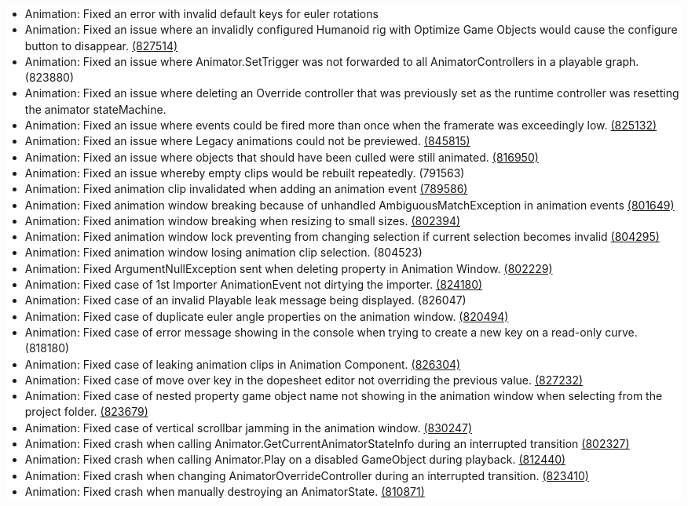 *   Animation: Fixed an error with invalid default keys for euler rotations
*   Animation: Fixed an issue where an invalidly configured Humanoid rig with Optimize Game Objects would cause the configure button to disappear. [(827514)](https://issuetracker.unity3d.com/issues/avatar-configure-button-disapears-with-ogo)
*   Animation: Fixed an issue where Animator.SetTrigger was not forwarded to all AnimatorControllers in a playable graph. (823880)
*   Animation: Fixed an issue where deleting an Override controller that was previously set as the runtime controller was resetting the animator stateMachine.
*   Animation: Fixed an issue where events could be fired more than once when the framerate was exceedingly low. [(825132)](https://issuetracker.unity3d.com/issues/animation-event-is-triggered-multiple-times-at-low-frame-rate)
*   Animation: Fixed an issue where Legacy animations could not be previewed. [(845815)](https://issuetracker.unity3d.com/issues/legacy-animations-do-not-animate-in-the-inspectors-preview-window)
*   Animation: Fixed an issue where objects that should have been culled were still animated. [(816950)](https://issuetracker.unity3d.com/issues/animators-are-still-working-beyond-the-screen-while-culling-mode-is-set-to-cull-completely)
*   Animation: Fixed an issue whereby empty clips would be rebuilt repeatedly. (791563)
*   Animation: Fixed animation clip invalidated when adding an animation event [(789586)](https://issuetracker.unity3d.com/issues/animator-resets-when-animation-events-are-added-through-clip-dot-addevent)
*   Animation: Fixed animation window breaking because of unhandled AmbiguousMatchException in animation events [(801649)](https://issuetracker.unity3d.com/issues/selecting-animation-event-breaks-animation-window)
*   Animation: Fixed animation window breaking when resizing to small sizes. [(802394)](https://issuetracker.unity3d.com/issues/rescaling-animation-window-to-small-size-hides-all-of-the-keyframes)
*   Animation: Fixed animation window lock preventing from changing selection if current selection becomes invalid [(804295)](https://issuetracker.unity3d.com/issues/aw-get-locked-out-of-the-animation-window)
*   Animation: Fixed animation window losing animation clip selection. (804523)
*   Animation: Fixed ArgumentNullException sent when deleting property in Animation Window. [(802229)](https://issuetracker.unity3d.com/issues/triggering-argumentnullexception-when-deleting-property-in-the-animation-window)
*   Animation: Fixed case of 1st Importer AnimationEvent not dirtying the importer. [(824180)](https://issuetracker.unity3d.com/issues/anim-importer-animation-events-do-not-activate-apply-on-new-fbx-files-first-time-only)
*   Animation: Fixed case of an invalid Playable leak message being displayed. (826047)
*   Animation: Fixed case of duplicate euler angle properties on the animation window. [(820494)](https://issuetracker.unity3d.com/issues/selecting-all-frames-in-an-animation-and-deleting-them-does-not-delete-all-of-the-frames)
*   Animation: Fixed case of error message showing in the console when trying to create a new key on a read-only curve. (818180)
*   Animation: Fixed case of leaking animation clips in Animation Component. [(826304)](https://issuetracker.unity3d.com/issues/animation-the-clip-that-is-created-when-calling-addclip-is-not-cleaned-up-even-after-the-gameobject-slash-animator-is-destroyed)
*   Animation: Fixed case of move over key in the dopesheet editor not overriding the previous value. [(827232)](https://issuetracker.unity3d.com/issues/anim-dopesheet-drag-key-over-other-key-does-not-override-value)
*   Animation: Fixed case of nested property game object name not showing in the animation window when selecting from the project folder. [(823679)](https://issuetracker.unity3d.com/issues/aw-animation-clip-selection-with-no-game-object-does-not-show-nested-property-paths)
*   Animation: Fixed case of vertical scrollbar jamming in the animation window. [(830247)](https://issuetracker.unity3d.com/issues/vertical-scrollbar-jamming-in-the-animation-window)
*   Animation: Fixed crash when calling Animator.GetCurrentAnimatorStateInfo during an interrupted transition [(802327)](https://issuetracker.unity3d.com/issues/crash-in-animatorcontrollerplayable-getanimatorclipinfo-when-the-clipinfo-is-0-or-in-transition)
*   Animation: Fixed crash when calling Animator.Play on a disabled GameObject during playback. [(812440)](https://issuetracker.unity3d.com/issues/animation-using-slate-from-a$-crashes-in-the-editor-in-getlayerandstateindex)
*   Animation: Fixed crash when changing AnimatorOverrideController during an interrupted transition. [(823410)](https://issuetracker.unity3d.com/issues/using-animator-dot-crossfadeinfixedtime-and-animator-dot-update-methods-crashes-the-editor)
*   Animation: Fixed crash when manually destroying an AnimatorState. [(810871)](https://issuetracker.unity3d.com/issues/destroyimmidiate-animatorstate-with-bool-parameter-set-to-true-crashes-on-directormanager-onshutdownbeforeobjectcleanup)